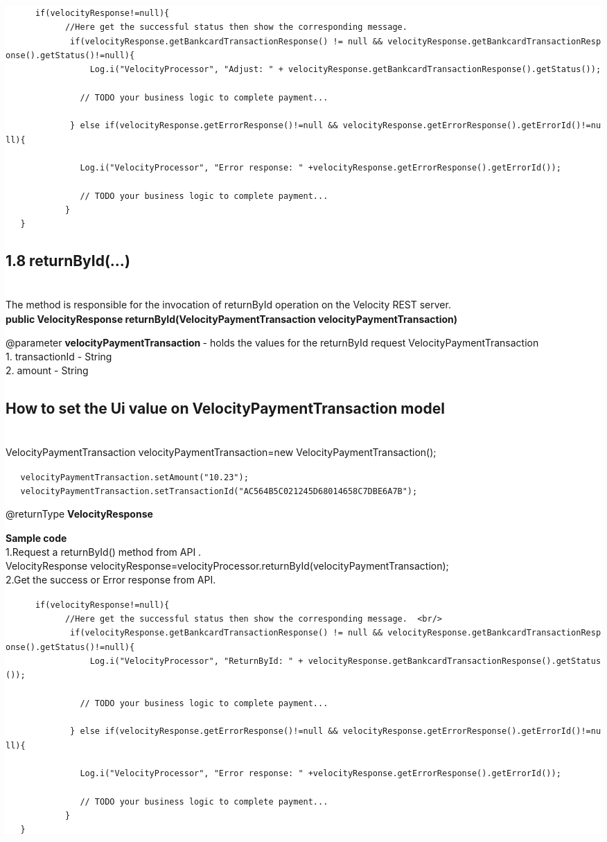           if(velocityResponse!=null){  
		    	//Here get the successful status then show the corresponding message.  
				 if(velocityResponse.getBankcardTransactionResponse() != null && velocityResponse.getBankcardTransactionResponse().getStatus()!=null){  
				     Log.i("VelocityProcessor", "Adjust: " + velocityResponse.getBankcardTransactionResponse().getStatus());  

				   // TODO your business logic to complete payment...

				 } else if(velocityResponse.getErrorResponse()!=null && velocityResponse.getErrorResponse().getErrorId()!=null){  
				 
				   Log.i("VelocityProcessor", "Error response: " +velocityResponse.getErrorResponse().getErrorId());  

				   // TODO your business logic to complete payment...
				}
       }

<h2>1.8 returnById(...) </h2><br/>
The method is responsible for the invocation of returnById operation on the Velocity REST server.<br/>
<b>public VelocityResponse returnById(VelocityPaymentTransaction velocityPaymentTransaction)</b><br/>

@parameter <b>velocityPaymentTransaction </b> - holds the values for the returnById request VelocityPaymentTransaction <br/>
                 1. transactionId - String <br/>
		 2. amount - String   <br/> 
<h2>How to set the Ui value on VelocityPaymentTransaction model </h2><br/>
  VelocityPaymentTransaction  velocityPaymentTransaction=new VelocityPaymentTransaction();<br/>

       velocityPaymentTransaction.setAmount("10.23");
       velocityPaymentTransaction.setTransactionId("AC564B5C021245D68014658C7DBE6A7B");
@returnType  <b>VelocityResponse</b>  <br/> 

<b>Sample code</b><br/> 
       1.Request a returnById() method from API .<br/> 
        VelocityResponse velocityResponse=velocityProcessor.returnById(velocityPaymentTransaction);<br/>
       2.Get the success or Error response 	from API.<br/>  
       
          if(velocityResponse!=null){  
		    	//Here get the successful status then show the corresponding message.  <br/>
				 if(velocityResponse.getBankcardTransactionResponse() != null && velocityResponse.getBankcardTransactionResponse().getStatus()!=null){  
				     Log.i("VelocityProcessor", "ReturnById: " + velocityResponse.getBankcardTransactionResponse().getStatus());  

				   // TODO your business logic to complete payment...

				 } else if(velocityResponse.getErrorResponse()!=null && velocityResponse.getErrorResponse().getErrorId()!=null){  
				 
				   Log.i("VelocityProcessor", "Error response: " +velocityResponse.getErrorResponse().getErrorId());  

				   // TODO your business logic to complete payment...
				}
       }
